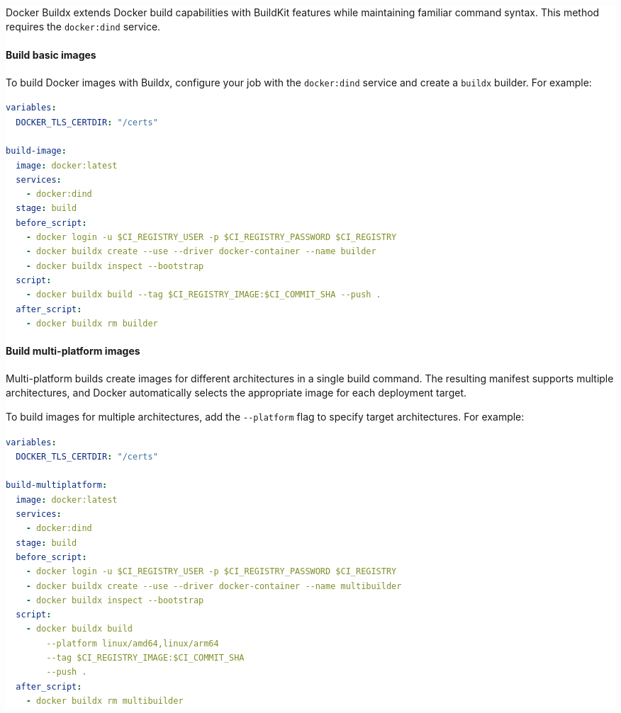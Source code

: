 Docker Buildx extends Docker build capabilities with BuildKit features while maintaining
familiar command syntax. This method requires the `docker:dind` service.

#### Build basic images

To build Docker images with Buildx, configure your job with the `docker:dind` service
and create a `buildx` builder. For example:

```yaml
variables:
  DOCKER_TLS_CERTDIR: "/certs"

build-image:
  image: docker:latest
  services:
    - docker:dind
  stage: build
  before_script:
    - docker login -u $CI_REGISTRY_USER -p $CI_REGISTRY_PASSWORD $CI_REGISTRY
    - docker buildx create --use --driver docker-container --name builder
    - docker buildx inspect --bootstrap
  script:
    - docker buildx build --tag $CI_REGISTRY_IMAGE:$CI_COMMIT_SHA --push .
  after_script:
    - docker buildx rm builder
```

#### Build multi-platform images

Multi-platform builds create images for different architectures in a single build command.
The resulting manifest supports multiple architectures,
and Docker automatically selects the appropriate image for each deployment target.

To build images for multiple architectures, add the `--platform` flag to specify
target architectures. For example:

```yaml
variables:
  DOCKER_TLS_CERTDIR: "/certs"

build-multiplatform:
  image: docker:latest
  services:
    - docker:dind
  stage: build
  before_script:
    - docker login -u $CI_REGISTRY_USER -p $CI_REGISTRY_PASSWORD $CI_REGISTRY
    - docker buildx create --use --driver docker-container --name multibuilder
    - docker buildx inspect --bootstrap
  script:
    - docker buildx build
        --platform linux/amd64,linux/arm64
        --tag $CI_REGISTRY_IMAGE:$CI_COMMIT_SHA
        --push .
  after_script:
    - docker buildx rm multibuilder
```
